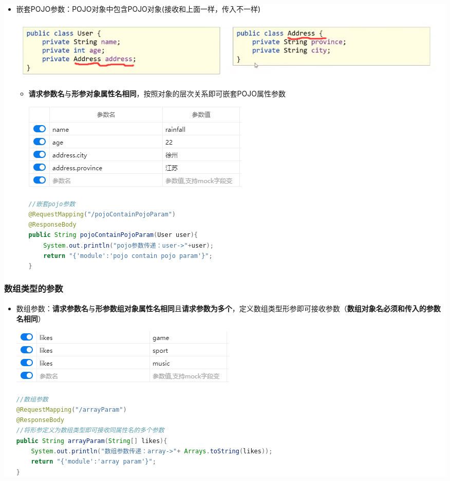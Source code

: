 + 嵌套POJO参数：POJO对象中包含POJO对象(接收和上面一样，传入不一样)

  ![image-20230307183918867](./assets/image-20230307183918867.png)

  + **请求参数名**与**形参对象属性名相同**，按照对象的层次关系即可嵌套POJO属性参数

    ![image-20230307184147132](./assets/image-20230307184147132.png)

    ```java
    //嵌套pojo参数
    @RequestMapping("/pojoContainPojoParam")
    @ResponseBody
    public String pojoContainPojoParam(User user){
        System.out.println("pojo参数传递：user->"+user);
        return "{'module':'pojo contain pojo param'}";
    }
    ```

### 数组类型的参数

+ 数组参数：**请求参数名**与**形参数组对象属性名相同**且**请求参数为多个**，定义数组类型形参即可接收参数（**数组对象名必须和传入的参数名相同**）

  ![image-20230307184626797](./assets/image-20230307184626797.png)

  ```java
  //数组参数
  @RequestMapping("/arrayParam")
  @ResponseBody
  //将形参定义为数组类型即可接收同属性名的多个参数
  public String arrayParam(String[] likes){
      System.out.println("数组参数传递：array->"+ Arrays.toString(likes));
      return "{'module':'array param'}";
  }
  ```
